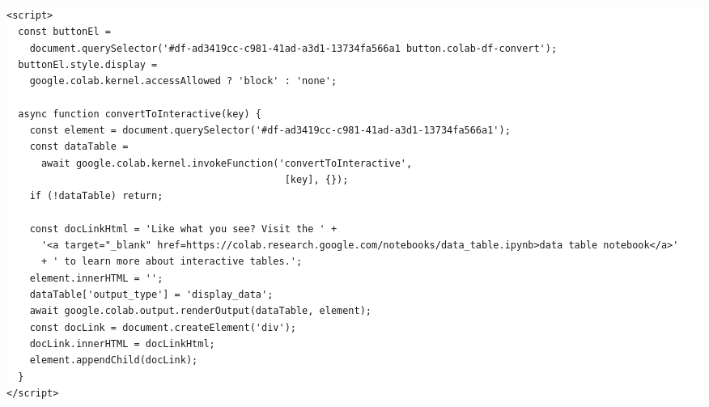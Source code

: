     <script>
      const buttonEl =
        document.querySelector('#df-ad3419cc-c981-41ad-a3d1-13734fa566a1 button.colab-df-convert');
      buttonEl.style.display =
        google.colab.kernel.accessAllowed ? 'block' : 'none';

      async function convertToInteractive(key) {
        const element = document.querySelector('#df-ad3419cc-c981-41ad-a3d1-13734fa566a1');
        const dataTable =
          await google.colab.kernel.invokeFunction('convertToInteractive',
                                                    [key], {});
        if (!dataTable) return;

        const docLinkHtml = 'Like what you see? Visit the ' +
          '<a target="_blank" href=https://colab.research.google.com/notebooks/data_table.ipynb>data table notebook</a>'
          + ' to learn more about interactive tables.';
        element.innerHTML = '';
        dataTable['output_type'] = 'display_data';
        await google.colab.output.renderOutput(dataTable, element);
        const docLink = document.createElement('div');
        docLink.innerHTML = docLinkHtml;
        element.appendChild(docLink);
      }
    </script>
  </div>

<div id="df-c3ad716a-10b9-4fdc-a550-c5567795d337">
  <button class="colab-df-quickchart" onclick="quickchart('df-c3ad716a-10b9-4fdc-a550-c5567795d337')"
            title="Suggest charts."
            style="display:none;">

<svg xmlns="http://www.w3.org/2000/svg" height="24px"viewBox="0 0 24 24"
     width="24px">
    <g>
        <path d="M19 3H5c-1.1 0-2 .9-2 2v14c0 1.1.9 2 2 2h14c1.1 0 2-.9 2-2V5c0-1.1-.9-2-2-2zM9 17H7v-7h2v7zm4 0h-2V7h2v10zm4 0h-2v-4h2v4z"/>
    </g>
</svg>
  </button>

<style>
  .colab-df-quickchart {
      --bg-color: #E8F0FE;
      --fill-color: #1967D2;
      --hover-bg-color: #E2EBFA;
      --hover-fill-color: #174EA6;
      --disabled-fill-color: #AAA;
      --disabled-bg-color: #DDD;
  }

  [theme=dark] .colab-df-quickchart {
      --bg-color: #3B4455;
      --fill-color: #D2E3FC;
      --hover-bg-color: #434B5C;
      --hover-fill-color: #FFFFFF;
      --disabled-bg-color: #3B4455;
      --disabled-fill-color: #666;
  }
